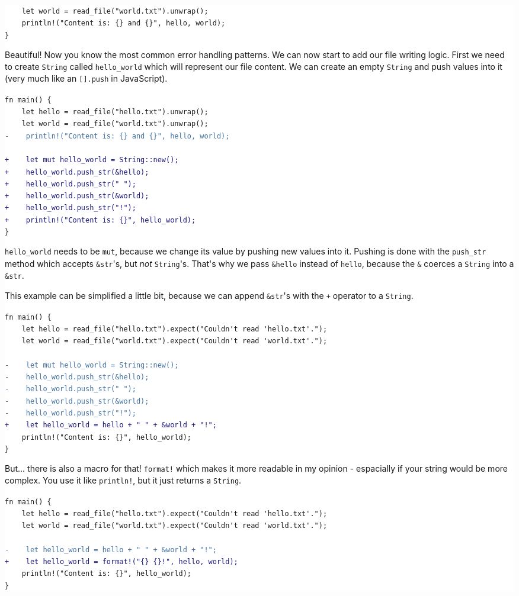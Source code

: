 ```diff
    let world = read_file("world.txt").unwrap();
    println!("Content is: {} and {}", hello, world);
}
```

Beautiful! Now you know the most common error handling patterns. We can now start to add our file writing logic. First we need to create `String` called `hello_world` which will represent our file content. We can create an empty `String` and push values into it (very much like an `[].push` in JavaScript).

```diff
fn main() {
    let hello = read_file("hello.txt").unwrap();
    let world = read_file("world.txt").unwrap();
-    println!("Content is: {} and {}", hello, world);

+    let mut hello_world = String::new();
+    hello_world.push_str(&hello);
+    hello_world.push_str(" ");
+    hello_world.push_str(&world);
+    hello_world.push_str("!");
+    println!("Content is: {}", hello_world);
}
```

`hello_world` needs to be `mut`, because we change its value by pushing new values into it. Pushing is done with the `push_str` method which accepts `&str`'s, but _not_ `String`'s. That's why we pass `&hello` instead of `hello`, because the `&` coerces a `String` into a `&str`.

This example can be simplified a little bit, because we can append `&str`'s with the `+` operator to a `String`.

```diff
fn main() {
    let hello = read_file("hello.txt").expect("Couldn't read 'hello.txt'.");
    let world = read_file("world.txt").expect("Couldn't read 'world.txt'.");

-    let mut hello_world = String::new();
-    hello_world.push_str(&hello);
-    hello_world.push_str(" ");
-    hello_world.push_str(&world);
-    hello_world.push_str("!");
+    let hello_world = hello + " " + &world + "!";
    println!("Content is: {}", hello_world);
}
```

But... there is also a macro for that! `format!` which makes it more readable in my opinion - espacially if your string would be more complex. You use it like `println!`, but it just returns a `String`.

```diff
fn main() {
    let hello = read_file("hello.txt").expect("Couldn't read 'hello.txt'.");
    let world = read_file("world.txt").expect("Couldn't read 'world.txt'.");

-    let hello_world = hello + " " + &world + "!";
+    let hello_world = format!("{} {}!", hello, world);
    println!("Content is: {}", hello_world);
}
```
